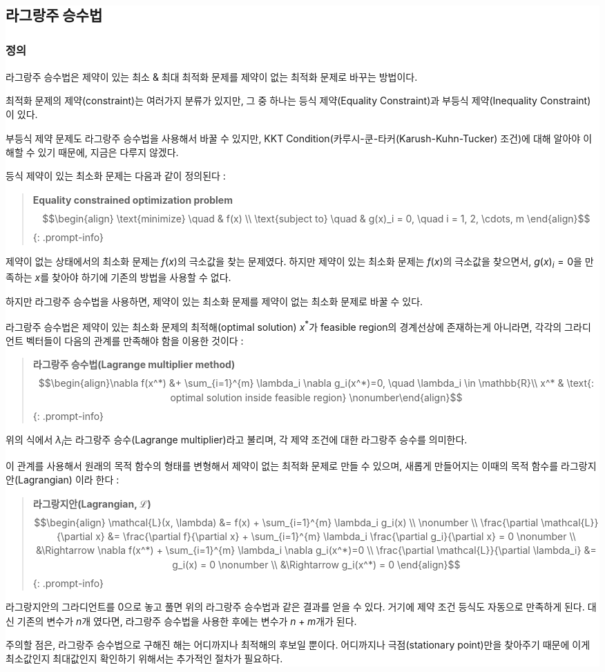 ## 라그랑주 승수법

### 정의

라그랑주 승수법은 제약이 있는 최소 & 최대 최적화 문제를 제약이 없는 최적화 문제로 바꾸는 방법이다. 

최적화 문제의 제약(constraint)는 여러가지 분류가 있지만, 그 중 하나는 등식 제약(Equality Constraint)과 부등식 제약(Inequality Constraint)이 있다.

부등식 제약 문제도 라그랑주 승수법을 사용해서 바꿀 수 있지만, KKT Condition(카루시-쿤-타커(Karush-Kuhn-Tucker) 조건)에 대해 알아야 이해할 수 있기 때문에, 지금은 다루지 않겠다.

등식 제약이 있는 최소화 문제는 다음과 같이 정의된다 : 

> **Equality constrained optimization problem**
> $$\begin{align}
> \text{minimize} \quad & f(x) \\
> \text{subject to} \quad & g(x)_i = 0, \quad i = 1, 2, \cdots, m
> \end{align}$$
{: .prompt-info}

제약이 없는 상태에서의 최소화 문제는 $f(x)$의 극소값을 찾는 문제였다. 하지만 제약이 있는 최소화 문제는 $f(x)$의 극소값을 찾으면서, $g(x)_i = 0$을 만족하는 $x$를 찾아야 하기에 기존의 방법을 사용할 수 없다. 

하지만 라그랑주 승수법을 사용하면, 제약이 있는 최소화 문제를 제약이 없는 최소화 문제로 바꿀 수 있다. 

라그랑주 승수법은 제약이 있는 최소화 문제의 최적해(optimal solution) $x^*$가 feasible region의 경계선상에 존재하는게 아니라면, 각각의 그라디언트 벡터들이 다음의 관계를 만족해야 함을 이용한 것이다 : 

> **라그랑주 승수법(Lagrange multiplier method)**  
> $$\begin{align}\nabla f(x^*) &+ \sum_{i=1}^{m} \lambda_i \nabla g_i(x^*)=0, \quad \lambda_i \in \mathbb{R}\\
> x^* & \text{: optimal solution inside feasible region} \nonumber\end{align}$$
{: .prompt-info}

위의 식에서 $\lambda_i$는 라그랑주 승수(Lagrange multiplier)라고 불리며, 각 제약 조건에 대한 라그랑주 승수를 의미한다.

이 관계를 사용해서 원래의 목적 함수의 형태를 변형해서 제약이 없는 최적화 문제로 만들 수 있으며, 새롭게 만들어지는 이때의 목적 함수를 라그랑지안(Lagrangian) 이라 한다 : 

> **라그랑지안(Lagrangian, $\mathcal{L}$)**
> $$\begin{align}
> \mathcal{L}(x, \lambda) &= f(x) + \sum_{i=1}^{m} \lambda_i g_i(x) \\
> \nonumber \\
> \frac{\partial \mathcal{L}}{\partial x} &= \frac{\partial f}{\partial x} + \sum_{i=1}^{m} \lambda_i \frac{\partial g_i}{\partial x} = 0 \nonumber \\
> &\Rightarrow \nabla f(x^*) + \sum_{i=1}^{m} \lambda_i \nabla g_i(x^*)=0 \\
> \frac{\partial \mathcal{L}}{\partial \lambda_i} &= g_i(x) = 0 \nonumber \\
> &\Rightarrow g_i(x^*) = 0 
> \end{align}$$
{: .prompt-info}

라그랑지안의 그라디언트를 0으로 놓고 풀면 위의 라그랑주 승수법과 같은 결과를 얻을 수 있다. 거기에 제약 조건 등식도 자동으로 만족하게 된다. 
대신 기존의 변수가 $n$개 였다면, 라그랑주 승수법을 사용한 후에는 변수가 $n+m$개가 된다.

주의할 점은, 라그랑주 승수법으로 구해진 해는 어디까지나 최적해의 후보일 뿐이다.   어디까지나 극점(stationary point)만을 찾아주기 때문에 이게 최소값인지 최대값인지 확인하기 위해서는 추가적인 절차가 필요하다.
